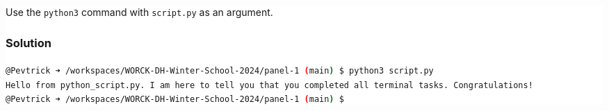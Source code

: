 Use the `python3` command with `script.py` as an argument.

### Solution

```bash
@Pevtrick ➜ /workspaces/WORCK-DH-Winter-School-2024/panel-1 (main) $ python3 script.py
Hello from python_script.py. I am here to tell you that you completed all terminal tasks. Congratulations!
@Pevtrick ➜ /workspaces/WORCK-DH-Winter-School-2024/panel-1 (main) $ 
```
